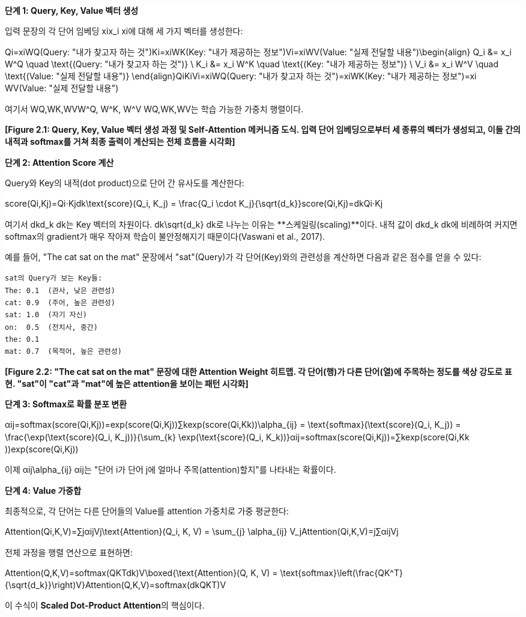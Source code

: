 **단계 1: Query, Key, Value 벡터 생성**

입력 문장의 각 단어 임베딩 xix_i xi​에 대해 세 가지 벡터를 생성한다:

Qi=xiWQ(Query: "내가 찾고자 하는 것")Ki=xiWK(Key: "내가 제공하는 정보")Vi=xiWV(Value: "실제 전달할 내용")\begin{align} Q_i &= x_i W^Q \quad \text{(Query: "내가 찾고자 하는 것")} \\ K_i &= x_i W^K \quad \text{(Key: "내가 제공하는 정보")} \\ V_i &= x_i W^V \quad \text{(Value: "실제 전달할 내용")} \end{align}Qi​Ki​Vi​​=xi​WQ(Query: "내가 찾고자 하는 것")=xi​WK(Key: "내가 제공하는 정보")=xi​WV(Value: "실제 전달할 내용")​​

여기서 WQ,WK,WVW^Q, W^K, W^V WQ,WK,WV는 학습 가능한 가중치 행렬이다.

**[Figure 2.1: Query, Key, Value 벡터 생성 과정 및 Self-Attention 메커니즘 도식. 입력 단어 임베딩으로부터 세 종류의 벡터가 생성되고, 이들 간의 내적과 softmax를 거쳐 최종 출력이 계산되는 전체 흐름을 시각화]**

**단계 2: Attention Score 계산**

Query와 Key의 내적(dot product)으로 단어 간 유사도를 계산한다:

score(Qi,Kj)=Qi⋅Kjdk\text{score}(Q_i, K_j) = \frac{Q_i \cdot K_j}{\sqrt{d_k}}score(Qi​,Kj​)=dk​​Qi​⋅Kj​​

여기서 dkd_k dk​는 Key 벡터의 차원이다. dk\sqrt{d_k} dk​​로 나누는 이유는 **스케일링(scaling)**이다. 내적 값이 dkd_k dk​에 비례하여 커지면 softmax의 gradient가 매우 작아져 학습이 불안정해지기 때문이다(Vaswani et al., 2017).

예를 들어, "The cat sat on the mat" 문장에서 "sat"(Query)가 각 단어(Key)와의 관련성을 계산하면 다음과 같은 점수를 얻을 수 있다:

```
sat의 Query가 보는 Key들:
The: 0.1  (관사, 낮은 관련성)
cat: 0.9  (주어, 높은 관련성)
sat: 1.0  (자기 자신)
on:  0.5  (전치사, 중간)
the: 0.1
mat: 0.7  (목적어, 높은 관련성)
```

**[Figure 2.2: "The cat sat on the mat" 문장에 대한 Attention Weight 히트맵. 각 단어(행)가 다른 단어(열)에 주목하는 정도를 색상 강도로 표현. "sat"이 "cat"과 "mat"에 높은 attention을 보이는 패턴 시각화]**

**단계 3: Softmax로 확률 분포 변환**

αij=softmax(score(Qi,Kj))=exp⁡(score(Qi,Kj))∑kexp⁡(score(Qi,Kk))\alpha_{ij} = \text{softmax}(\text{score}(Q_i, K_j)) = \frac{\exp(\text{score}(Q_i, K_j))}{\sum_{k} \exp(\text{score}(Q_i, K_k))}αij​=softmax(score(Qi​,Kj​))=∑k​exp(score(Qi​,Kk​))exp(score(Qi​,Kj​))​

이제 αij\alpha_{ij} αij​는 "단어 i가 단어 j에 얼마나 주목(attention)할지"를 나타내는 확률이다.

**단계 4: Value 가중합**

최종적으로, 각 단어는 다른 단어들의 Value를 attention 가중치로 가중 평균한다:

Attention(Qi,K,V)=∑jαijVj\text{Attention}(Q_i, K, V) = \sum_{j} \alpha_{ij} V_jAttention(Qi​,K,V)=j∑​αij​Vj​

전체 과정을 행렬 연산으로 표현하면:

Attention(Q,K,V)=softmax(QKTdk)V\boxed{\text{Attention}(Q, K, V) = \text{softmax}\left(\frac{QK^T}{\sqrt{d_k}}\right)V}Attention(Q,K,V)=softmax(dk​​QKT​)V​

이 수식이 **Scaled Dot-Product Attention**의 핵심이다.

